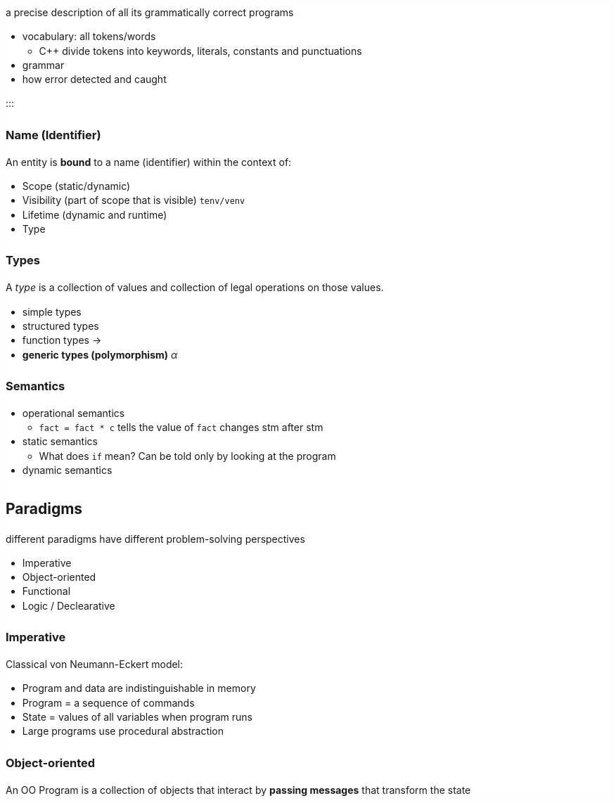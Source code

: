 a precise description of all its grammatically correct programs
- vocabulary: all tokens/words
  - C++ divide tokens into keywords, literals, constants and punctuations
- grammar
- how error detected and caught

:::

### Name (Identifier)

An entity is **bound** to a name (identifier) within the context of:
- Scope (static/dynamic)
- Visibility (part of scope that is visible) `tenv/venv`
- Lifetime (dynamic and runtime)
- Type

### Types

A *type* is a collection of values and collection of legal operations on those values.

- simple types
- structured types
- function types $\rightarrow$
- **generic types (polymorphism)** $\alpha$

### Semantics

- operational semantics
  - `fact = fact * c` tells the value of `fact` changes stm after stm
- static semantics
  - What does `if` mean? Can be told only by looking at the program
- dynamic semantics


## Paradigms

different paradigms have different problem-solving perspectives

- Imperative
- Object-oriented
- Functional
- Logic / Declearative

### Imperative

Classical von Neumann-Eckert model:
- Program and data are indistinguishable in memory
- Program = a sequence of commands
- State = values of all variables when program runs
- Large programs use procedural abstraction



### Object-oriented
An OO Program is a collection of objects that interact by **passing messages** that transform the state
